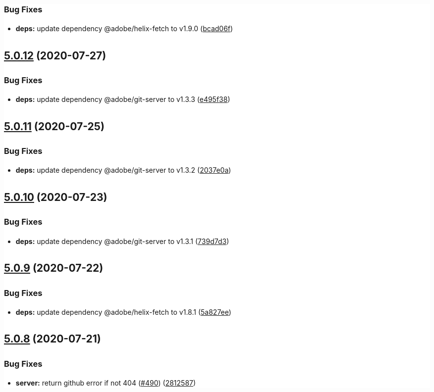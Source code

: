 
### Bug Fixes

* **deps:** update dependency @adobe/helix-fetch to v1.9.0 ([bcad06f](https://github.com/adobe/helix-simulator/commit/bcad06f7c112b10583af663e8b06b63c34b01fe7))

## [5.0.12](https://github.com/adobe/helix-simulator/compare/v5.0.11...v5.0.12) (2020-07-27)


### Bug Fixes

* **deps:** update dependency @adobe/git-server to v1.3.3 ([e495f38](https://github.com/adobe/helix-simulator/commit/e495f38d79aa381b378cb085a99cd1aeddfebcf7))

## [5.0.11](https://github.com/adobe/helix-simulator/compare/v5.0.10...v5.0.11) (2020-07-25)


### Bug Fixes

* **deps:** update dependency @adobe/git-server to v1.3.2 ([2037e0a](https://github.com/adobe/helix-simulator/commit/2037e0abda6a5cc4eb475782ae66e70083fbdea9))

## [5.0.10](https://github.com/adobe/helix-simulator/compare/v5.0.9...v5.0.10) (2020-07-23)


### Bug Fixes

* **deps:** update dependency @adobe/git-server to v1.3.1 ([739d7d3](https://github.com/adobe/helix-simulator/commit/739d7d33e844be4370ec87164381ff1db1f77d03))

## [5.0.9](https://github.com/adobe/helix-simulator/compare/v5.0.8...v5.0.9) (2020-07-22)


### Bug Fixes

* **deps:** update dependency @adobe/helix-fetch to v1.8.1 ([5a827ee](https://github.com/adobe/helix-simulator/commit/5a827ee57885866583e687a7d7f24c61f2d7e437))

## [5.0.8](https://github.com/adobe/helix-simulator/compare/v5.0.7...v5.0.8) (2020-07-21)


### Bug Fixes

* **server:** return github error if not 404 ([#490](https://github.com/adobe/helix-simulator/issues/490)) ([2812587](https://github.com/adobe/helix-simulator/commit/2812587270f5b7145a02d97004a84670c6b0fd92))
